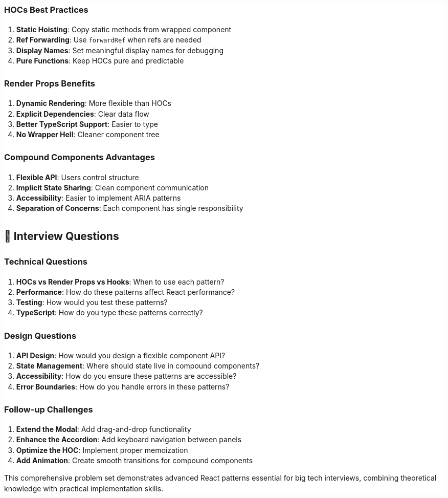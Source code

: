 ### HOCs Best Practices

1. **Static Hoisting**: Copy static methods from wrapped component
2. **Ref Forwarding**: Use `forwardRef` when refs are needed
3. **Display Names**: Set meaningful display names for debugging
4. **Pure Functions**: Keep HOCs pure and predictable

### Render Props Benefits

1. **Dynamic Rendering**: More flexible than HOCs
2. **Explicit Dependencies**: Clear data flow
3. **Better TypeScript Support**: Easier to type
4. **No Wrapper Hell**: Cleaner component tree

### Compound Components Advantages

1. **Flexible API**: Users control structure
2. **Implicit State Sharing**: Clean component communication
3. **Accessibility**: Easier to implement ARIA patterns
4. **Separation of Concerns**: Each component has single responsibility

## 📝 Interview Questions

### Technical Questions

1. **HOCs vs Render Props vs Hooks**: When to use each pattern?
2. **Performance**: How do these patterns affect React performance?
3. **Testing**: How would you test these patterns?
4. **TypeScript**: How do you type these patterns correctly?

### Design Questions

1. **API Design**: How would you design a flexible component API?
2. **State Management**: Where should state live in compound components?
3. **Accessibility**: How do you ensure these patterns are accessible?
4. **Error Boundaries**: How do you handle errors in these patterns?

### Follow-up Challenges

1. **Extend the Modal**: Add drag-and-drop functionality
2. **Enhance the Accordion**: Add keyboard navigation between panels
3. **Optimize the HOC**: Implement proper memoization
4. **Add Animation**: Create smooth transitions for compound components

This comprehensive problem set demonstrates advanced React patterns essential for big tech interviews, combining theoretical knowledge with practical implementation skills.
